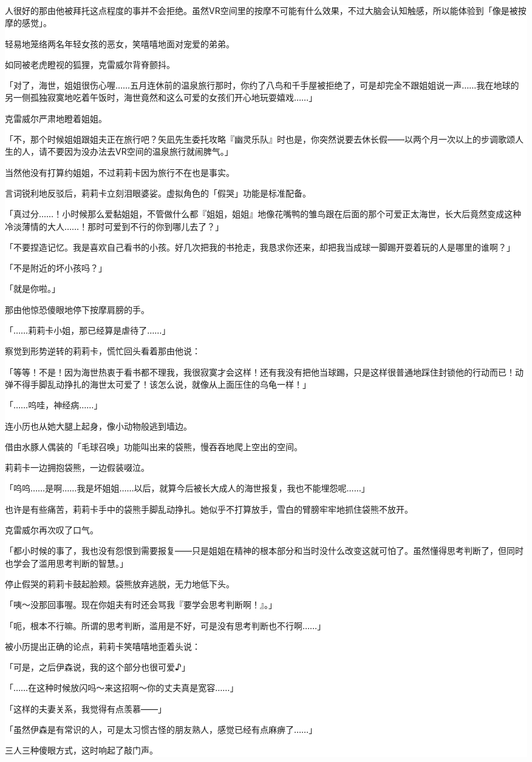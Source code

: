 人很好的那由他被拜托这点程度的事并不会拒绝。虽然VR空间里的按摩不可能有什么效果，不过大脑会认知触感，所以能体验到「像是被按摩的感觉」。

轻易地笼络两名年轻女孩的恶女，笑嘻嘻地面对宠爱的弟弟。

如同被老虎瞪视的狐狸，克雷威尔背脊颤抖。

「对了，海世，姐姐很伤心喔……五月连休前的温泉旅行那时，你约了八鸟和千手屋被拒绝了，可是却完全不跟姐姐说一声……我在地球的另一侧孤独寂寞地吃着午饭时，海世竟然和这么可爱的女孩们开心地玩耍嬉戏……」

克雷威尔严肃地瞪着姐姐。

「不，那个时候姐姐跟姐夫正在旅行吧？矢凪先生委托攻略『幽灵乐队』时也是，你突然说要去休长假——以两个月一次以上的步调歌颂人生的人，请不要因为没办法去VR空间的温泉旅行就闹脾气。」

当然他没有打算约姐姐，不过莉莉卡因为旅行不在也是事实。

言词锐利地反驳后，莉莉卡立刻泪眼婆娑。虚拟角色的「假哭」功能是标准配备。

「真过分……！小时候那么爱黏姐姐，不管做什么都『姐姐，姐姐』地像花嘴鸭的雏鸟跟在后面的那个可爱正太海世，长大后竟然变成这种冷淡薄情的大人……！那时可爱到不行的你到哪儿去了？」

「不要捏造记忆。我是喜欢自己看书的小孩。好几次把我的书抢走，我恳求你还来，却把我当成球一脚踢开耍着玩的人是哪里的谁啊？」

「不是附近的坏小孩吗？」

「就是你啦。」

那由他惊恐傻眼地停下按摩肩膀的手。

「……莉莉卡小姐，那已经算是虐待了……」

察觉到形势逆转的莉莉卡，慌忙回头看着那由他说：

「等等！不是！因为海世热衷于看书都不理我，我很寂寞才会这样！还有我没有把他当球踢，只是这样很普通地踩住封锁他的行动而已！动弹不得手脚乱动挣扎的海世太可爱了！该怎么说，就像从上面压住的乌龟一样！」

「……呜哇，神经病……」

连小历也从她大腿上起身，像小动物般逃到墙边。

借由水豚人偶装的「毛球召唤」功能叫出来的袋熊，慢吞吞地爬上空出的空间。

莉莉卡一边拥抱袋熊，一边假装啜泣。

「呜呜……是啊……我是坏姐姐……以后，就算今后被长大成人的海世报复，我也不能埋怨呢……」

也许是有些痛苦，莉莉卡手中的袋熊手脚乱动挣扎。她似乎不打算放手，雪白的臂膀牢牢地抓住袋熊不放开。

克雷威尔再次叹了口气。

「都小时候的事了，我也没有怨恨到需要报复——只是姐姐在精神的根本部分和当时没什么改变这就可怕了。虽然懂得思考判断了，但同时也学会了滥用思考判断的智慧。」

停止假哭的莉莉卡鼓起脸颊。袋熊放弃逃脱，无力地低下头。

「咦～没那回事喔。现在你姐夫有时还会骂我『要学会思考判断啊！』。」

「呃，根本不行嘛。所谓的思考判断，滥用是不好，可是没有思考判断也不行啊……」

被小历提出正确的论点，莉莉卡笑嘻嘻地歪着头说：

「可是，之后伊森说，我的这个部分也很可爱♪」

「……在这种时候放闪吗～来这招啊～你的丈夫真是宽容……」

「这样的夫妻关系，我觉得有点羡慕——」

「虽然伊森是有常识的人，可是太习惯古怪的朋友熟人，感觉已经有点麻痹了……」

三人三种傻眼方式，这时响起了敲门声。
